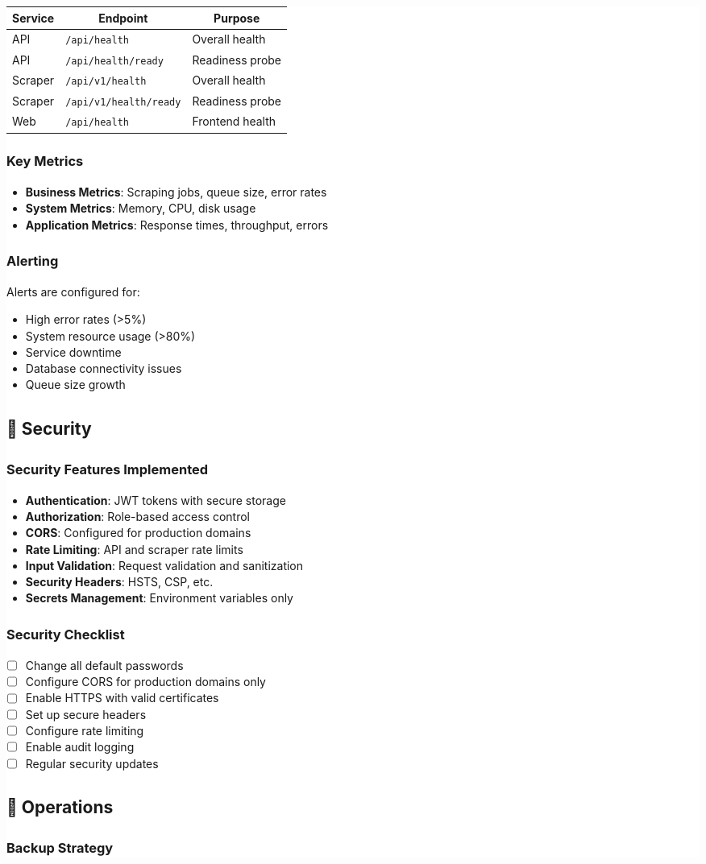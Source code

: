 | Service | Endpoint | Purpose |
|---------|----------|---------|
| API | `/api/health` | Overall health |
| API | `/api/health/ready` | Readiness probe |
| Scraper | `/api/v1/health` | Overall health |
| Scraper | `/api/v1/health/ready` | Readiness probe |
| Web | `/api/health` | Frontend health |

### Key Metrics

- **Business Metrics**: Scraping jobs, queue size, error rates
- **System Metrics**: Memory, CPU, disk usage
- **Application Metrics**: Response times, throughput, errors

### Alerting

Alerts are configured for:
- High error rates (>5%)
- System resource usage (>80%)
- Service downtime
- Database connectivity issues
- Queue size growth

## 🔐 Security

### Security Features Implemented

- **Authentication**: JWT tokens with secure storage
- **Authorization**: Role-based access control
- **CORS**: Configured for production domains
- **Rate Limiting**: API and scraper rate limits
- **Input Validation**: Request validation and sanitization
- **Security Headers**: HSTS, CSP, etc.
- **Secrets Management**: Environment variables only

### Security Checklist

- [ ] Change all default passwords
- [ ] Configure CORS for production domains only
- [ ] Enable HTTPS with valid certificates
- [ ] Set up secure headers
- [ ] Configure rate limiting
- [ ] Enable audit logging
- [ ] Regular security updates

## 🚨 Operations

### Backup Strategy
